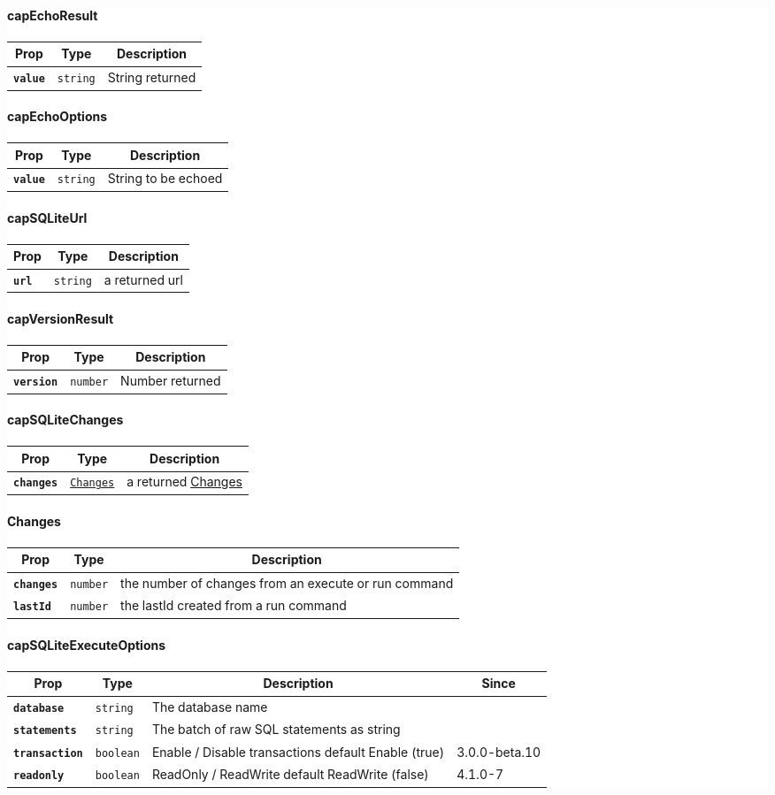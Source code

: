 
#### capEchoResult

| Prop        | Type                | Description     |
| ----------- | ------------------- | --------------- |
| **`value`** | <code>string</code> | String returned |


#### capEchoOptions

| Prop        | Type                | Description         |
| ----------- | ------------------- | ------------------- |
| **`value`** | <code>string</code> | String to be echoed |


#### capSQLiteUrl

| Prop      | Type                | Description    |
| --------- | ------------------- | -------------- |
| **`url`** | <code>string</code> | a returned url |


#### capVersionResult

| Prop          | Type                | Description     |
| ------------- | ------------------- | --------------- |
| **`version`** | <code>number</code> | Number returned |


#### capSQLiteChanges

| Prop          | Type                                        | Description                               |
| ------------- | ------------------------------------------- | ----------------------------------------- |
| **`changes`** | <code><a href="#changes">Changes</a></code> | a returned <a href="#changes">Changes</a> |


#### Changes

| Prop          | Type                | Description                                          |
| ------------- | ------------------- | ---------------------------------------------------- |
| **`changes`** | <code>number</code> | the number of changes from an execute or run command |
| **`lastId`**  | <code>number</code> | the lastId created from a run command                |


#### capSQLiteExecuteOptions

| Prop              | Type                 | Description                                         | Since         |
| ----------------- | -------------------- | --------------------------------------------------- | ------------- |
| **`database`**    | <code>string</code>  | The database name                                   |               |
| **`statements`**  | <code>string</code>  | The batch of raw SQL statements as string           |               |
| **`transaction`** | <code>boolean</code> | Enable / Disable transactions default Enable (true) | 3.0.0-beta.10 |
| **`readonly`**    | <code>boolean</code> | ReadOnly / ReadWrite default ReadWrite (false)      | 4.1.0-7       |
